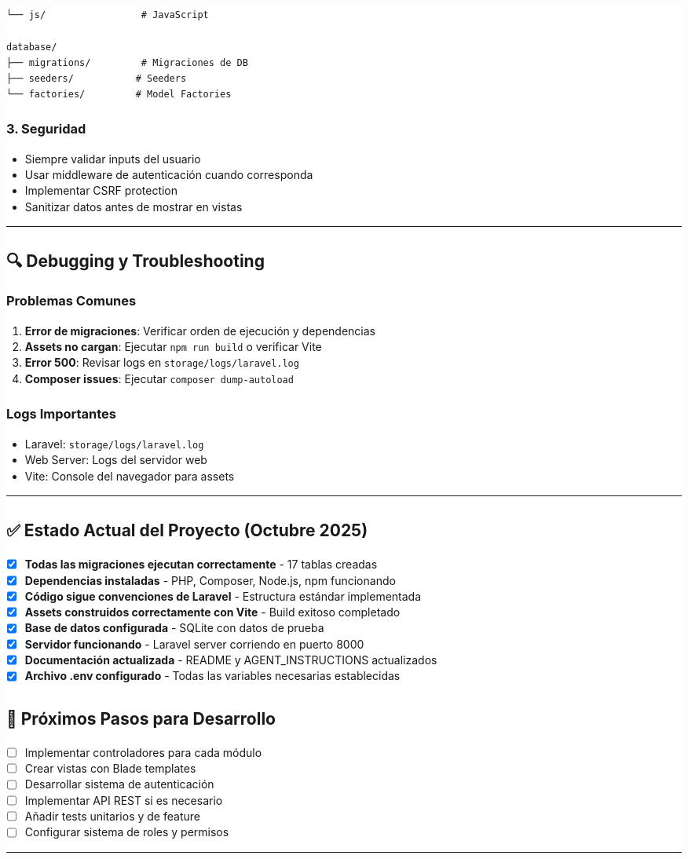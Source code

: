 ```
└── js/                 # JavaScript

database/
├── migrations/         # Migraciones de DB
├── seeders/           # Seeders
└── factories/         # Model Factories
```

### 3. Seguridad
- Siempre validar inputs del usuario
- Usar middleware de autenticación cuando corresponda
- Implementar CSRF protection
- Sanitizar datos antes de mostrar en vistas

---

## 🔍 Debugging y Troubleshooting

### Problemas Comunes
1. **Error de migraciones**: Verificar orden de ejecución y dependencias
2. **Assets no cargan**: Ejecutar `npm run build` o verificar Vite
3. **Error 500**: Revisar logs en `storage/logs/laravel.log`
4. **Composer issues**: Ejecutar `composer dump-autoload`

### Logs Importantes
- Laravel: `storage/logs/laravel.log`
- Web Server: Logs del servidor web
- Vite: Console del navegador para assets

---

## ✅ Estado Actual del Proyecto (Octubre 2025)

- [x] **Todas las migraciones ejecutan correctamente** - 17 tablas creadas
- [x] **Dependencias instaladas** - PHP, Composer, Node.js, npm funcionando
- [x] **Código sigue convenciones de Laravel** - Estructura estándar implementada
- [x] **Assets construidos correctamente con Vite** - Build exitoso completado
- [x] **Base de datos configurada** - SQLite con datos de prueba
- [x] **Servidor funcionando** - Laravel server corriendo en puerto 8000
- [x] **Documentación actualizada** - README y AGENT_INSTRUCTIONS actualizados
- [x] **Archivo .env configurado** - Todas las variables necesarias establecidas

## 📝 Próximos Pasos para Desarrollo

- [ ] Implementar controladores para cada módulo
- [ ] Crear vistas con Blade templates
- [ ] Desarrollar sistema de autenticación
- [ ] Implementar API REST si es necesario
- [ ] Añadir tests unitarios y de feature
- [ ] Configurar sistema de roles y permisos

---